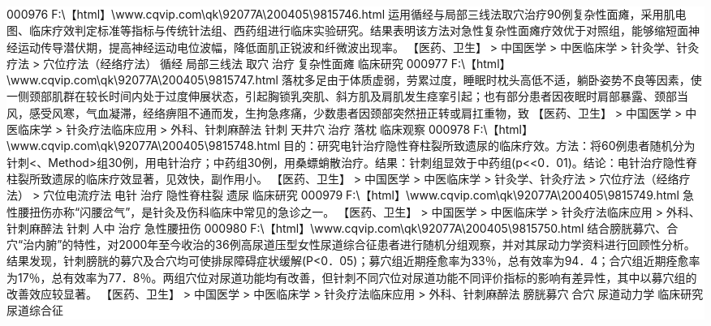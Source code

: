 <DOC>
<DOCNUM>000976</DOCNUM>
<PATH>F:\【html】\www.cqvip.com\qk\92077A\200405\9815746.html</PATH>
<TITLE>循经与局部三线法取穴治疗复杂性面瘫的临床研究</TITLE>
<ABSTRACT>运用<Method>循经</Method>与<Method>局部三线法</Method><Method>取穴</Method>治疗90例<Disease>复杂性面瘫</Disease>，采用肌电图、临床疗效判定标准等指标与传统<Method>针法</Method>组、<Method>西药</Method>组进行临床实验研究。结果表明该方法对<Disease>急性复杂性面瘫</Disease>疗效优于对照组，能够缩短面神经运动传导潜伏期，提高神经运动电位波幅，降低面肌正锐波和纤微波出现率。</ABSTRACT>
<CLASSIFICATION>【医药、卫生】 > 中国医学 > 中医临床学 > 针灸学、针灸疗法 > 穴位疗法（经络疗法）</CLASSIFICATION>
<KEYWORDS>循经 局部三线法 取穴 治疗 复杂性面瘫 临床研究</KEYWORDS>
</DOC>

<DOC>
<DOCNUM>000977</DOCNUM>
<PATH>F:\【html】\www.cqvip.com\qk\92077A\200405\9815747.html</PATH>
<TITLE>针刺天井穴治疗落枕35例</TITLE>
<ABSTRACT><Disease>落枕</Disease>多足由于体质虚弱，劳累过度，睡眠时枕头高低不适，躺卧姿势不良等因素，使<Organ>一侧颈部</Organ>肌群在较长时间内处于过度伸展状态，引起胸锁乳突肌、斜方肌及肩肌发生<Symptom>痉挛</Symptom>引起；也有部分患者因夜眠时<Organ>肩部</Organ>暴露、<Organ>颈部</Organ>当风，感受风寒，气血凝滞，经络痹阻不通而发，生拘急疼痛，少数患者因<Organ>颈部</Organ>突然扭正转或<Organ>肩</Organ>扛重物，致</ABSTRACT>
<CLASSIFICATION>【医药、卫生】 > 中国医学 > 中医临床学 > 针灸疗法临床应用 > 外科、针刺麻醉法</CLASSIFICATION>
<KEYWORDS>针刺 天井穴 治疗 落枕 临床观察</KEYWORDS>
</DOC>

<DOC>
<DOCNUM>000978</DOCNUM>
<PATH>F:\【html】\www.cqvip.com\qk\92077A\200405\9815748.html</PATH>
<TITLE>电针治疗隐性脊柱裂所致遗尿的临床研究</TITLE>
<ABSTRACT>目的：研究<Method>电针</Method>治疗<Disease>隐性脊柱裂</Disease>所致<Disease>遗尿</Disease>的临床疗效。方法：将60例患者随机分为<Method>针刺<、Method>组30例，用<Method>电针</Method>治疗；<Method>中药</Method>组30例，用<Drug>桑螵蛸散</Drug>治疗。结果：<Method>针刺</Method>组显效于<Method>中药</Method>组(p<<0．01)。结论：<Method>电针</Method>治疗<Disease>隐性脊柱裂</Disease>所致<Disease>遗尿</Disease>的临床疗效显著，见效快，副作用小。</ABSTRACT>
<CLASSIFICATION>【医药、卫生】 > 中国医学 > 中医临床学 > 针灸学、针灸疗法 > 穴位疗法（经络疗法） > 穴位电流疗法</CLASSIFICATION>
<KEYWORDS>电针 治疗 隐性脊柱裂 遗尿 临床研究</KEYWORDS>
</DOC>

<DOC>
<DOCNUM>000979</DOCNUM>
<PATH>F:\【html】\www.cqvip.com\qk\92077A\200405\9815749.html</PATH>
<TITLE>针刺“人中”穴治疗急性腰扭伤的临床体会及探讨</TITLE>
<ABSTRACT><Disease>急性腰扭伤</Disease>亦称“闪腰岔气”，是<Method>针灸</Method>及伤科临床中常见的急诊之一。</ABSTRACT>
<CLASSIFICATION>【医药、卫生】 > 中国医学 > 中医临床学 > 针灸疗法临床应用 > 外科、针刺麻醉法</CLASSIFICATION>
<KEYWORDS>针刺 人中 治疗 急性腰扭伤</KEYWORDS>
</DOC>

<DOC>
<DOCNUM>000980</DOCNUM>
<PATH>F:\【html】\www.cqvip.com\qk\92077A\200405\9815750.html</PATH>
<TITLE>膀胱募穴与合穴对尿道动力学影响的临床研究</TITLE>
<ABSTRACT>结合<Organ>膀胱</Organ><Acupoint>募穴</Acupoint>、<Acupoint>合穴</Acupoint>“治内腑”的特性，对2000年至今收治的36例<Disease>高尿道压型女性尿道综合征</Disease>患者进行随机分组观察，并对其尿动力学资料进行回顾性分析。结果发现，<Method>针刺</Method><Organ>膀胱</Organ>的<Acupoint>募穴</Acupoint>及<Acupoint>合穴</Acupoint>均可使<Symptom>排尿障碍</Symptom>症状缓解(P<0．05)；募穴组近期痊愈率为33％，总有效率为94．4；合穴组近期痊愈率为17％，总有效率为77．8％。两组穴位对<Organ>尿道</Organ>功能均有改善，但<Method>针刺</Method>不同穴位对<Organ>尿道</Organ>功能不同评价指标的影响有差异性，其中以<Acupoint>募穴</Acupoint>组的改善效应较显著。</ABSTRACT>
<CLASSIFICATION>【医药、卫生】 > 中国医学 > 中医临床学 > 针灸疗法临床应用 > 外科、针刺麻醉法</CLASSIFICATION>
<KEYWORDS>膀胱募穴 合穴 尿道动力学 临床研究 尿道综合征</KEYWORDS>
</DOC>
